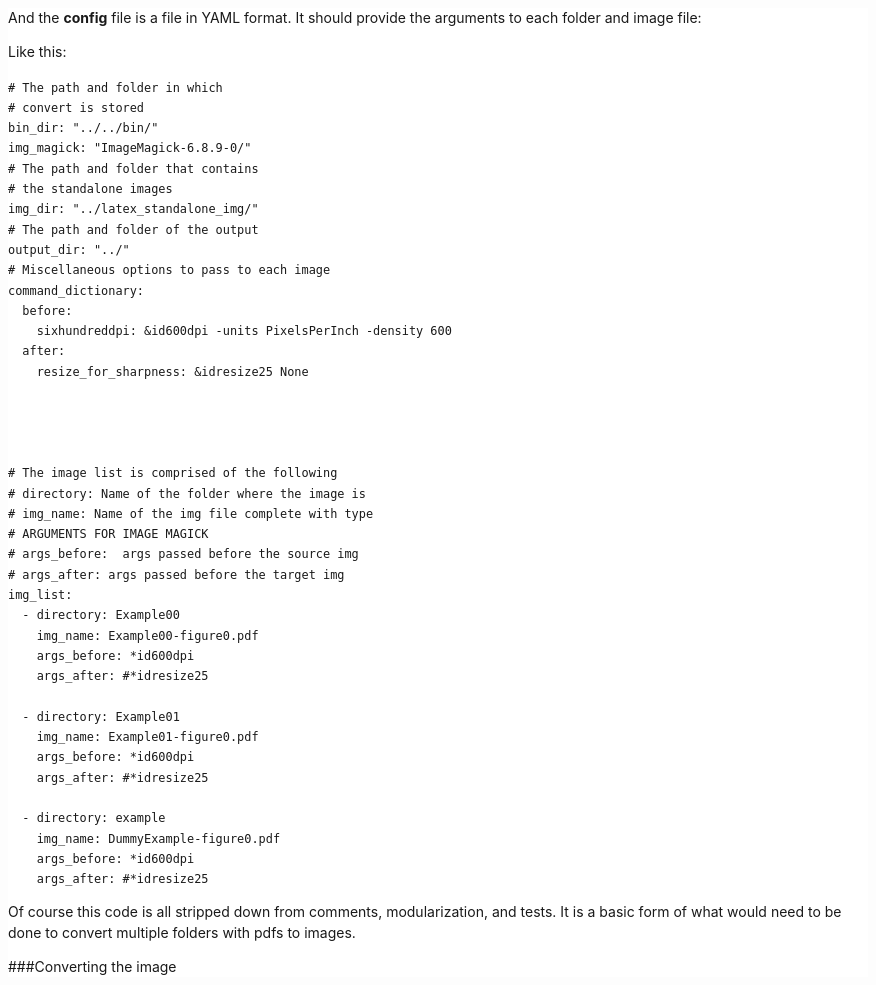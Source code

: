 ```language-python
```

And the **config** file is a file in YAML format. It should provide the arguments to each folder and image file:

Like this:
```language-yaml
# The path and folder in which 
# convert is stored
bin_dir: "../../bin/"
img_magick: "ImageMagick-6.8.9-0/" 
# The path and folder that contains  
# the standalone images
img_dir: "../latex_standalone_img/"
# The path and folder of the output
output_dir: "../"
# Miscellaneous options to pass to each image
command_dictionary:
  before:  
    sixhundreddpi: &id600dpi -units PixelsPerInch -density 600
  after:
    resize_for_sharpness: &idresize25 None

    
    
    
# The image list is comprised of the following
# directory: Name of the folder where the image is
# img_name: Name of the img file complete with type
# ARGUMENTS FOR IMAGE MAGICK
# args_before:  args passed before the source img
# args_after: args passed before the target img
img_list: 
  - directory: Example00 
    img_name: Example00-figure0.pdf
    args_before: *id600dpi
    args_after: #*idresize25

  - directory: Example01 
    img_name: Example01-figure0.pdf
    args_before: *id600dpi
    args_after: #*idresize25
  
  - directory: example 
    img_name: DummyExample-figure0.pdf
    args_before: *id600dpi
    args_after: #*idresize25
```

Of course this code is all stripped down from comments, modularization, and tests. It is a basic form of what would need to be done to convert multiple folders with pdfs to images. 

###Converting the image
